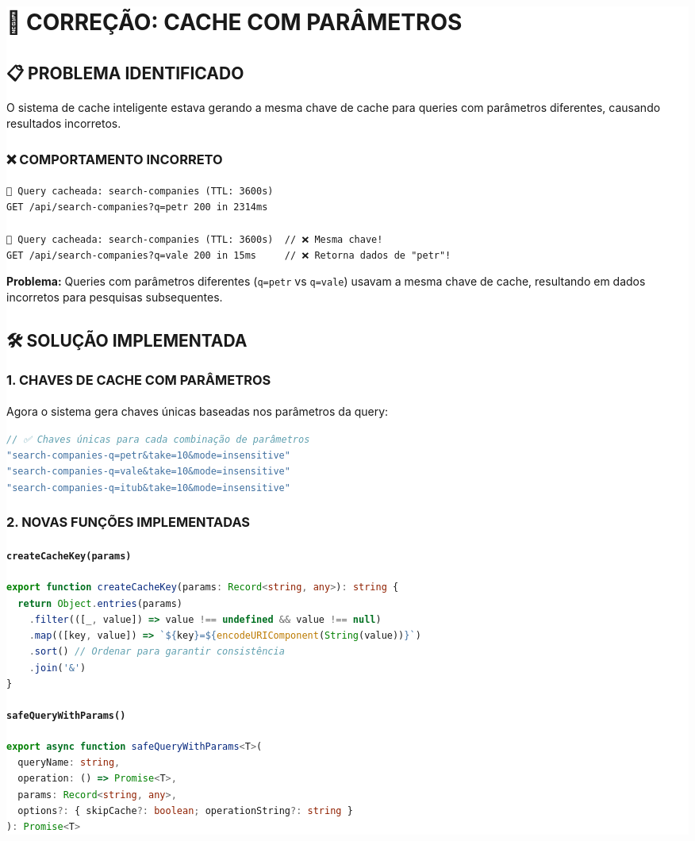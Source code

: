 # 🔧 CORREÇÃO: CACHE COM PARÂMETROS

## 📋 PROBLEMA IDENTIFICADO

O sistema de cache inteligente estava gerando a mesma chave de cache para queries com parâmetros diferentes, causando resultados incorretos.

### **❌ COMPORTAMENTO INCORRETO**
```
💾 Query cacheada: search-companies (TTL: 3600s)
GET /api/search-companies?q=petr 200 in 2314ms

💾 Query cacheada: search-companies (TTL: 3600s)  // ❌ Mesma chave!
GET /api/search-companies?q=vale 200 in 15ms     // ❌ Retorna dados de "petr"!
```

**Problema:** Queries com parâmetros diferentes (`q=petr` vs `q=vale`) usavam a mesma chave de cache, resultando em dados incorretos para pesquisas subsequentes.

## 🛠️ SOLUÇÃO IMPLEMENTADA

### **1. CHAVES DE CACHE COM PARÂMETROS**

Agora o sistema gera chaves únicas baseadas nos parâmetros da query:

```typescript
// ✅ Chaves únicas para cada combinação de parâmetros
"search-companies-q=petr&take=10&mode=insensitive"
"search-companies-q=vale&take=10&mode=insensitive"
"search-companies-q=itub&take=10&mode=insensitive"
```

### **2. NOVAS FUNÇÕES IMPLEMENTADAS**

#### **`createCacheKey(params)`**
```typescript
export function createCacheKey(params: Record<string, any>): string {
  return Object.entries(params)
    .filter(([_, value]) => value !== undefined && value !== null)
    .map(([key, value]) => `${key}=${encodeURIComponent(String(value))}`)
    .sort() // Ordenar para garantir consistência
    .join('&')
}
```

#### **`safeQueryWithParams()`**
```typescript
export async function safeQueryWithParams<T>(
  queryName: string,
  operation: () => Promise<T>,
  params: Record<string, any>,
  options?: { skipCache?: boolean; operationString?: string }
): Promise<T>
```
